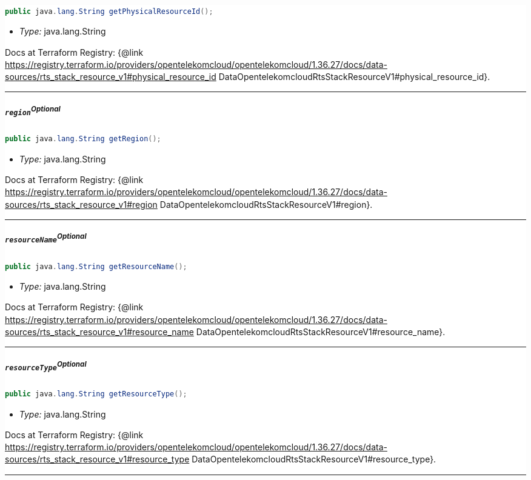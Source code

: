 ```java
public java.lang.String getPhysicalResourceId();
```

- *Type:* java.lang.String

Docs at Terraform Registry: {@link https://registry.terraform.io/providers/opentelekomcloud/opentelekomcloud/1.36.27/docs/data-sources/rts_stack_resource_v1#physical_resource_id DataOpentelekomcloudRtsStackResourceV1#physical_resource_id}.

---

##### `region`<sup>Optional</sup> <a name="region" id="@cdktf/provider-opentelekomcloud.dataOpentelekomcloudRtsStackResourceV1.DataOpentelekomcloudRtsStackResourceV1Config.property.region"></a>

```java
public java.lang.String getRegion();
```

- *Type:* java.lang.String

Docs at Terraform Registry: {@link https://registry.terraform.io/providers/opentelekomcloud/opentelekomcloud/1.36.27/docs/data-sources/rts_stack_resource_v1#region DataOpentelekomcloudRtsStackResourceV1#region}.

---

##### `resourceName`<sup>Optional</sup> <a name="resourceName" id="@cdktf/provider-opentelekomcloud.dataOpentelekomcloudRtsStackResourceV1.DataOpentelekomcloudRtsStackResourceV1Config.property.resourceName"></a>

```java
public java.lang.String getResourceName();
```

- *Type:* java.lang.String

Docs at Terraform Registry: {@link https://registry.terraform.io/providers/opentelekomcloud/opentelekomcloud/1.36.27/docs/data-sources/rts_stack_resource_v1#resource_name DataOpentelekomcloudRtsStackResourceV1#resource_name}.

---

##### `resourceType`<sup>Optional</sup> <a name="resourceType" id="@cdktf/provider-opentelekomcloud.dataOpentelekomcloudRtsStackResourceV1.DataOpentelekomcloudRtsStackResourceV1Config.property.resourceType"></a>

```java
public java.lang.String getResourceType();
```

- *Type:* java.lang.String

Docs at Terraform Registry: {@link https://registry.terraform.io/providers/opentelekomcloud/opentelekomcloud/1.36.27/docs/data-sources/rts_stack_resource_v1#resource_type DataOpentelekomcloudRtsStackResourceV1#resource_type}.

---




